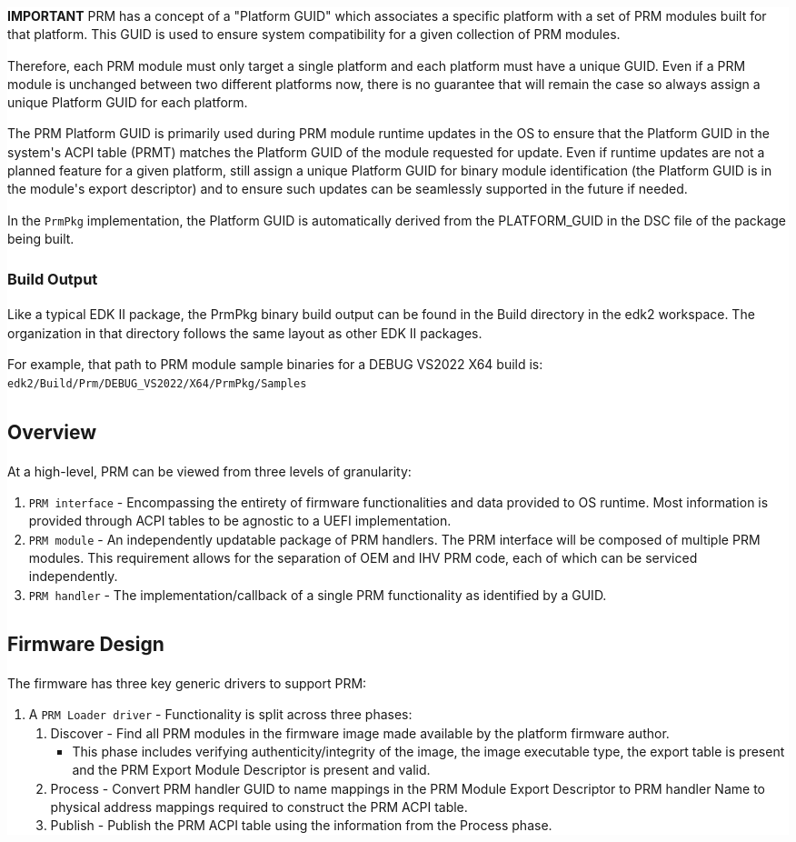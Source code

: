 **IMPORTANT** PRM has a concept of a "Platform GUID" which associates a specific platform with a set of PRM modules
built for that platform. This GUID is used to ensure system compatibility for a given collection of PRM modules.

Therefore, each PRM module must only target a single platform and each platform must have a unique GUID. Even if a
PRM module is unchanged between two different platforms now, there is no guarantee that will remain the case so always
assign a unique Platform GUID for each platform.

The PRM Platform GUID is primarily used during PRM module runtime updates in the OS to ensure that the Platform GUID
in the system's ACPI table (PRMT) matches the Platform GUID of the module requested for update. Even if runtime
updates are not a planned feature for a given platform, still assign a unique Platform GUID for binary module
identification (the Platform GUID is in the module's export descriptor) and to ensure such updates can be seamlessly
supported in the future if needed.

In the `PrmPkg` implementation, the Platform GUID is automatically derived from the PLATFORM_GUID in the DSC file of
the package being built.

### Build Output

Like a typical EDK II package, the PrmPkg binary build output can be found in the Build directory in the edk2
workspace. The organization in that directory follows the same layout as other EDK II packages.

For example, that path to PRM module sample binaries for a DEBUG VS2022 X64 build is: \
``edk2/Build/Prm/DEBUG_VS2022/X64/PrmPkg/Samples``

## Overview

At a high-level, PRM can be viewed from three levels of granularity:

1. `PRM interface` - Encompassing the entirety of firmware functionalities and data provided to OS runtime. Most
   information is provided through ACPI tables to be agnostic to a UEFI implementation.
2. `PRM module` - An independently updatable package of PRM handlers. The PRM interface will be composed of multiple
   PRM modules. This requirement allows for the separation of OEM and IHV PRM code, each of which can be serviced
   independently.
3. `PRM handler` - The implementation/callback of a single PRM functionality as identified by a GUID.

## Firmware Design

The firmware has three key generic drivers to support PRM:

1. A `PRM Loader driver` - Functionality is split across three phases:
   1. Discover - Find all PRM modules in the firmware image made available by the platform firmware author.
      * This phase includes verifying authenticity/integrity of the image, the image executable type, the export
        table is present and the PRM Export Module Descriptor is present and valid.
   2. Process - Convert PRM handler GUID to name mappings in the PRM Module Export Descriptor to PRM handler Name
      to physical address mappings required to construct the PRM ACPI table.
   3. Publish - Publish the PRM ACPI table using the information from the Process phase.
